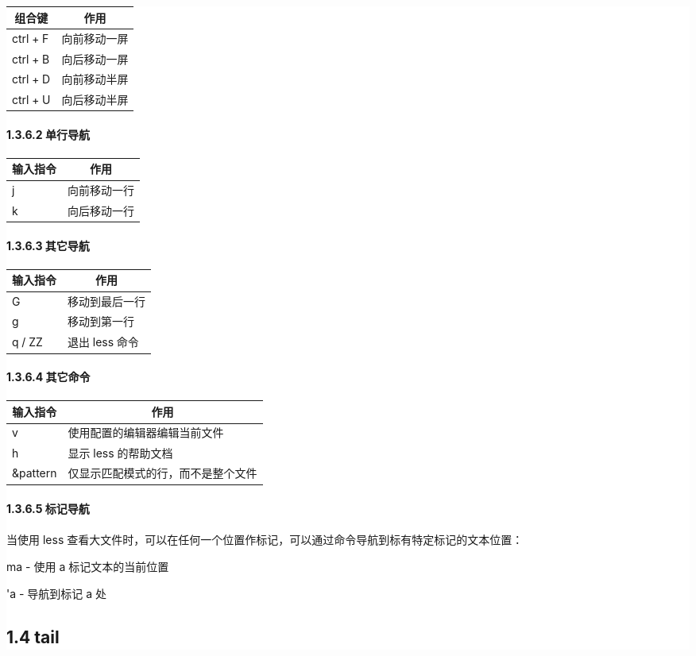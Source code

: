 | 组合键   | 作用         |
| -------- | ------------ |
| ctrl + F | 向前移动⼀屏 |
| ctrl + B | 向后移动⼀屏 |
| ctrl + D | 向前移动半屏 |
| ctrl + U | 向后移动半屏 |



#### 1.3.6.2	单⾏导航

| 输入指令 | 作用         |
| -------- | ------------ |
| j        | 向前移动⼀⾏ |
| k        | 向后移动⼀⾏ |



#### 1.3.6.3	其它导航

| 输入指令 | 作用           |
| -------- | -------------- |
| G        | 移动到最后⼀⾏ |
| g        | 移动到第⼀⾏   |
| q / ZZ   | 退出 less 命令 |



#### 1.3.6.4	其它命令

| 输入指令 | 作用                               |
| -------- | ---------------------------------- |
| v        | 使⽤配置的编辑器编辑当前⽂件       |
| h        | 显⽰ less 的帮助⽂档               |
| &pattern | 仅显⽰匹配模式的⾏，⽽不是整个⽂件 |



#### 1.3.6.5	标记导航

当使⽤ less 查看⼤⽂件时，可以在任何⼀个位置作标记，可以通过命令导航到标有特定标记的⽂本位置：

ma - 使⽤ a 标记⽂本的当前位置

'a - 导航到标记 a 处





## 1.4	tail
